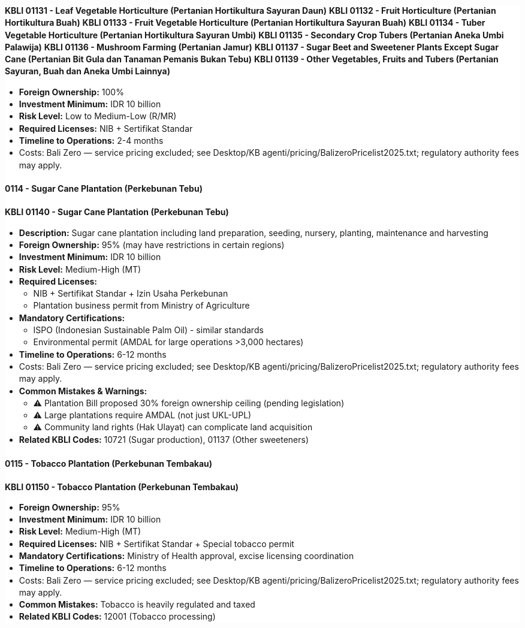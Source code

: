 **KBLI 01131 - Leaf Vegetable Horticulture (Pertanian Hortikultura Sayuran Daun)**
**KBLI 01132 - Fruit Horticulture (Pertanian Hortikultura Buah)**
**KBLI 01133 - Fruit Vegetable Horticulture (Pertanian Hortikultura Sayuran Buah)**
**KBLI 01134 - Tuber Vegetable Horticulture (Pertanian Hortikultura Sayuran Umbi)**
**KBLI 01135 - Secondary Crop Tubers (Pertanian Aneka Umbi Palawija)**
**KBLI 01136 - Mushroom Farming (Pertanian Jamur)**
**KBLI 01137 - Sugar Beet and Sweetener Plants Except Sugar Cane (Pertanian Bit Gula dan Tanaman Pemanis Bukan Tebu)**
**KBLI 01139 - Other Vegetables, Fruits and Tubers (Pertanian Sayuran, Buah dan Aneka Umbi Lainnya)**
- **Foreign Ownership:** 100%
- **Investment Minimum:** IDR 10 billion
- **Risk Level:** Low to Medium-Low (R/MR)
- **Required Licenses:** NIB + Sertifikat Standar
- **Timeline to Operations:** 2-4 months
- Costs: Bali Zero — service pricing excluded; see Desktop/KB agenti/pricing/BalizeroPricelist2025.txt; regulatory authority fees may apply.

#### **0114 - Sugar Cane Plantation (Perkebunan Tebu)**

**KBLI 01140 - Sugar Cane Plantation (Perkebunan Tebu)**
- **Description:** Sugar cane plantation including land preparation, seeding, nursery, planting, maintenance and harvesting
- **Foreign Ownership:** 95% (may have restrictions in certain regions)
- **Investment Minimum:** IDR 10 billion
- **Risk Level:** Medium-High (MT)
- **Required Licenses:**
  - NIB + Sertifikat Standar + Izin Usaha Perkebunan
  - Plantation business permit from Ministry of Agriculture
- **Mandatory Certifications:**
  - ISPO (Indonesian Sustainable Palm Oil) - similar standards
  - Environmental permit (AMDAL for large operations >3,000 hectares)
- **Timeline to Operations:** 6-12 months
- Costs: Bali Zero — service pricing excluded; see Desktop/KB agenti/pricing/BalizeroPricelist2025.txt; regulatory authority fees may apply.
- **Common Mistakes & Warnings:**
  - ⚠️ Plantation Bill proposed 30% foreign ownership ceiling (pending legislation)
  - ⚠️ Large plantations require AMDAL (not just UKL-UPL)
  - ⚠️ Community land rights (Hak Ulayat) can complicate land acquisition
- **Related KBLI Codes:** 10721 (Sugar production), 01137 (Other sweeteners)

#### **0115 - Tobacco Plantation (Perkebunan Tembakau)**

**KBLI 01150 - Tobacco Plantation (Perkebunan Tembakau)**
- **Foreign Ownership:** 95%
- **Investment Minimum:** IDR 10 billion
- **Risk Level:** Medium-High (MT)
- **Required Licenses:** NIB + Sertifikat Standar + Special tobacco permit
- **Mandatory Certifications:** Ministry of Health approval, excise licensing coordination
- **Timeline to Operations:** 6-12 months
- Costs: Bali Zero — service pricing excluded; see Desktop/KB agenti/pricing/BalizeroPricelist2025.txt; regulatory authority fees may apply.
- **Common Mistakes:** Tobacco is heavily regulated and taxed
- **Related KBLI Codes:** 12001 (Tobacco processing)

